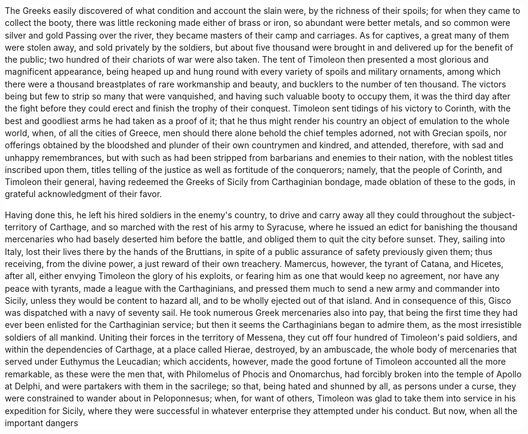The Greeks easily discovered of what condition and account the slain
were, by the richness of their spoils; for when they came to collect
the booty, there was little reckoning made either of brass or iron,
so abundant were better metals, and so common were silver and gold
Passing over the river, they became masters of their camp and
carriages.  As for captives, a great many of them were stolen away,
and sold privately by the soldiers, but about five thousand were
brought in and delivered up for the benefit of the public; two
hundred of their chariots of war were also taken.  The tent of
Timoleon then presented a most glorious and magnificent appearance,
being heaped up and hung round with every variety of spoils and
military ornaments, among which there were a thousand breastplates of
rare workmanship and beauty, and bucklers to the number of ten
thousand.  The victors being but few to strip so many that were
vanquished, and having such valuable booty to occupy them, it was the
third day after the fight before they could erect and finish the
trophy of their conquest.  Timoleon sent tidings of his victory to
Corinth, with the best and goodliest arms he had taken as a proof of
it; that he thus might render his country an object of emulation to
the whole world, when, of all the cities of Greece, men should there
alone behold the chief temples adorned, not with Grecian spoils, nor
offerings obtained by the bloodshed and plunder of their own
countrymen and kindred, and attended, therefore, with sad and unhappy
remembrances, but with such as had been stripped from barbarians and
enemies to their nation, with the noblest titles inscribed upon them,
titles telling of the justice as well as fortitude of the conquerors;
namely, that the people of Corinth, and Timoleon their general,
having redeemed the Greeks of Sicily from Carthaginian bondage, made
oblation of these to the gods, in grateful acknowledgment of their
favor.

Having done this, he left his hired soldiers in the enemy's country,
to drive and carry away all they could throughout the
subject-territory of Carthage, and so marched with the rest of his
army to Syracuse, where he issued an edict for banishing the thousand
mercenaries who had basely deserted him before the battle, and
obliged them to quit the city before sunset.  They, sailing into
Italy, lost their lives there by the hands of the Bruttians, in spite
of a public assurance of safety previously given them; thus
receiving, from the divine power, a just reward of their own
treachery.  Mamercus, however, the tyrant of Catana, and Hicetes,
after all, either envying Timoleon the glory of his exploits, or
fearing him as one that would keep no agreement, nor have any peace
with tyrants, made a league with the Carthaginians, and pressed them
much to send a new army and commander into Sicily, unless they would
be content to hazard all, and to be wholly ejected out of that
island.  And in consequence of this, Gisco was dispatched with a navy
of seventy sail.  He took numerous Greek mercenaries also into pay,
that being the first time they had ever been enlisted for the
Carthaginian service; but then it seems the Carthaginians began to
admire them, as the most irresistible soldiers of all mankind.
Uniting their forces in the territory of Messena, they cut off four
hundred of Timoleon's paid soldiers, and within the dependencies of
Carthage, at a place called Hierae, destroyed, by an ambuscade, the
whole body of mercenaries that served under Euthymus the Leucadian;
which accidents, however, made the good fortune of Timoleon accounted
all the more remarkable, as these were the men that, with Philomelus
of Phocis and Onomarchus, had forcibly broken into the temple of
Apollo at Delphi, and were partakers with them in the sacrilege; so
that, being hated and shunned by all, as persons under a curse, they
were constrained to wander about in Peloponnesus; when, for want of
others, Timoleon was glad to take them into service in his expedition
for Sicily, where they were successful in whatever enterprise they
attempted under his conduct.  But now, when all the important dangers